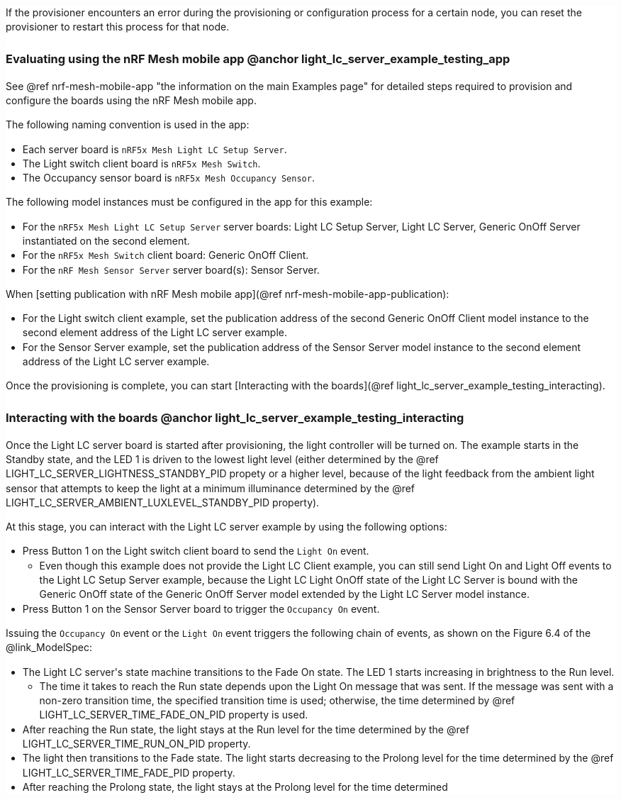 If the provisioner encounters an error during the provisioning or configuration process for a certain node,
you can reset the provisioner to restart this process for that node.

### Evaluating using the nRF Mesh mobile app @anchor light_lc_server_example_testing_app

See @ref nrf-mesh-mobile-app "the information on the main Examples page" for detailed steps required
to provision and configure the boards using the nRF Mesh mobile app.

The following naming convention is used in the app:
- Each server board is `nRF5x Mesh Light LC Setup Server`.
- The Light switch client board is `nRF5x Mesh Switch`.
- The Occupancy sensor board is `nRF5x Mesh Occupancy Sensor`.

The following model instances must be configured in the app for this example:
- For the `nRF5x Mesh Light LC Setup Server` server boards: Light LC Setup Server,
  Light LC Server, Generic OnOff Server instantiated on the second element.
- For the `nRF5x Mesh Switch` client board: Generic OnOff Client.
- For the `nRF Mesh Sensor Server` server board(s): Sensor Server.

When [setting publication with nRF Mesh mobile app](@ref nrf-mesh-mobile-app-publication):
- For the Light switch client example, set the publication address of the second Generic OnOff Client
model instance to the second element address of the Light LC server example.
- For the Sensor Server example, set the publication address of the Sensor Server model instance
to the second element address of the Light LC server example.

Once the provisioning is complete, you can start [Interacting with the boards](@ref light_lc_server_example_testing_interacting).

### Interacting with the boards @anchor light_lc_server_example_testing_interacting

Once the Light LC server board is started after provisioning, the light controller will be turned on.
The example starts in the Standby state, and the LED 1 is driven to the lowest light level
(either determined by the @ref LIGHT_LC_SERVER_LIGHTNESS_STANDBY_PID propety or a higher level,
because of the light feedback from the ambient light sensor that attempts to keep the light
at a minimum illuminance determined by the @ref LIGHT_LC_SERVER_AMBIENT_LUXLEVEL_STANDBY_PID property).

At this stage, you can interact with the Light LC server example by using the following options:
- Press Button 1 on the Light switch client board to send the `Light On` event.
    - Even though this example does not provide the Light LC Client example, you can still send Light On and Light Off events to
    the Light LC Setup Server example, because the Light LC Light OnOff state of the Light LC Server is bound
    with the Generic OnOff state of the Generic OnOff Server model extended by the Light LC Server model instance.
- Press Button 1 on the Sensor Server board to trigger the `Occupancy On` event.

Issuing the `Occupancy On` event or the `Light On` event triggers the following chain of events, as shown on
the Figure 6.4 of the @link_ModelSpec:
- The Light LC server's state machine transitions to the Fade On state.
  The LED 1 starts increasing in brightness to the Run level.
    - The time it takes to reach the Run state depends upon the Light On message that was sent.
    If the message was sent with a non-zero transition time, the specified transition time is used;
    otherwise, the time determined by @ref LIGHT_LC_SERVER_TIME_FADE_ON_PID property is used.
- After reaching the Run state, the light stays at the Run level for the time determined by the
  @ref LIGHT_LC_SERVER_TIME_RUN_ON_PID property.
- The light then transitions to the Fade state.
  The light starts decreasing to the Prolong level for the time
  determined by the @ref LIGHT_LC_SERVER_TIME_FADE_PID property.
- After reaching the Prolong state, the light stays at the Prolong level for the time determined
